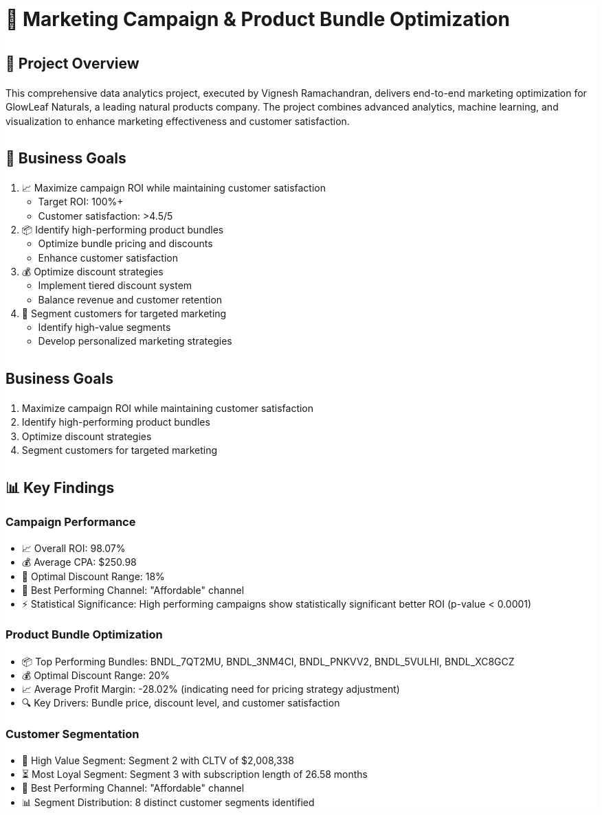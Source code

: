 # 🎯 Marketing Campaign & Product Bundle Optimization

## 📌 Project Overview
This comprehensive data analytics project, executed by Vignesh Ramachandran, delivers end-to-end marketing optimization for GlowLeaf Naturals, a leading natural products company. The project combines advanced analytics, machine learning, and visualization to enhance marketing effectiveness and customer satisfaction.

## 🎯 Business Goals
1. 📈 Maximize campaign ROI while maintaining customer satisfaction
   - Target ROI: 100%+
   - Customer satisfaction: >4.5/5
2. 📦 Identify high-performing product bundles
   - Optimize bundle pricing and discounts
   - Enhance customer satisfaction
3. 💰 Optimize discount strategies
   - Implement tiered discount system
   - Balance revenue and customer retention
4. 🎯 Segment customers for targeted marketing
   - Identify high-value segments
   - Develop personalized marketing strategies

## Business Goals
1. Maximize campaign ROI while maintaining customer satisfaction
2. Identify high-performing product bundles
3. Optimize discount strategies
4. Segment customers for targeted marketing

## 📊 Key Findings

### Campaign Performance
- 📈 Overall ROI: 98.07%
- 💰 Average CPA: $250.98
- 💎 Optimal Discount Range: 18%
- 🎯 Best Performing Channel: "Affordable" channel
- ⚡ Statistical Significance: High performing campaigns show statistically significant better ROI (p-value < 0.0001)

### Product Bundle Optimization
- 📦 Top Performing Bundles: BNDL_7QT2MU, BNDL_3NM4CI, BNDL_PNKVV2, BNDL_5VULHI, BNDL_XC8GCZ
- 💰 Optimal Discount Range: 20%
- 📈 Average Profit Margin: -28.02% (indicating need for pricing strategy adjustment)
- 🔍 Key Drivers: Bundle price, discount level, and customer satisfaction

### Customer Segmentation
- 🎯 High Value Segment: Segment 2 with CLTV of $2,008,338
- ⏳ Most Loyal Segment: Segment 3 with subscription length of 26.58 months
- 🎯 Best Performing Channel: "Affordable" channel
- 📊 Segment Distribution: 8 distinct customer segments identified
